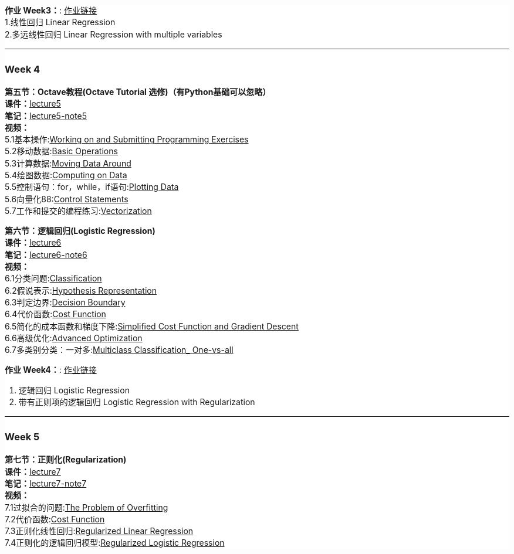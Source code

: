 **作业 Week3：**: [作业链接](https://github.com/learning511/Stanford-Machine-Learning-camp/blob/master/Assignments/machine-learning-ex1/ex1.pdf)  
1.线性回归 Linear Regression  
2.多远线性回归 Linear Regression with multiple variables

---------------------------------------------------------

### Week 4  
**第五节：Octave教程(Octave Tutorial 选修)（有Python基础可以忽略）**  
**课件：**[lecture5](https://github.com/learning511/Stanford-Machine-Learning-camp/blob/master/Course/lecture%20/Lecture5.pdf)  
**笔记：**[lecture5-note5](https://github.com/learning511/Stanford-Machine-Learning-camp/blob/master/Course/lecture-notes/lecture5.pdf)  
**视频：**  
	5.1基本操作:[Working on and Submitting Programming Exercises](https://www.bilibili.com/video/av9912938/?p=26)  
	5.2移动数据:[Basic Operations](https://www.bilibili.com/video/av9912938/?p=27)  
	5.3计算数据:[Moving Data Around](https://www.bilibili.com/video/av9912938/?p=28)  
	5.4绘图数据:[Computing on Data](https://www.bilibili.com/video/av9912938/?p=29)  
	5.5控制语句：for，while，if语句:[Plotting Data](https://www.bilibili.com/video/av9912938/?p=30)  
	5.6向量化88:[Control Statements](https://www.bilibili.com/video/av9912938/?p=31)  
	5.7工作和提交的编程练习:[Vectorization](https://www.bilibili.com/video/av9912938/?p=32)  

**第六节：逻辑回归(Logistic Regression)**  
**课件：**[lecture6](https://github.com/learning511/Stanford-Machine-Learning-camp/blob/master/Course/lecture%20/Lecture6.pdf)  
**笔记：**[lecture6-note6](https://github.com/learning511/Stanford-Machine-Learning-camp/blob/master/Course/lecture-notes/lecture6.pdf)  
**视频：**  
	6.1分类问题:[Classification](https://www.bilibili.com/video/av9912938/?p=33)  
	6.2假说表示:[Hypothesis Representation](https://www.bilibili.com/video/av9912938/?p=34)  
	6.3判定边界:[Decision Boundary](https://www.bilibili.com/video/av9912938/?p=35)  
	6.4代价函数:[Cost Function](https://www.bilibili.com/video/av9912938/?p=36)  
	6.5简化的成本函数和梯度下降:[Simplified Cost Function and Gradient Descent](https://www.bilibili.com/video/av9912938/?p=37)  
	6.6高级优化:[Advanced Optimization](https://www.bilibili.com/video/av9912938/?p=38)  
	6.7多类别分类：一对多:[Multiclass Classification_ One-vs-all](https://www.bilibili.com/video/av9912938/?p=39)  

**作业 Week4：**: [作业链接](https://github.com/learning511/Stanford-Machine-Learning-camp/blob/master/Assignments/machine-learning-ex2/ex2.pdf)  
1. 逻辑回归 Logistic Regression
2. 带有正则项的逻辑回归 Logistic Regression with Regularization

---------------------------------------------------------

### Week 5     
**第七节：正则化(Regularization)**  
**课件：**[lecture7](https://github.com/learning511/Stanford-Machine-Learning-camp/blob/master/Course/lecture%20/Lecture7.pdf)  
**笔记：**[lecture7-note7](https://github.com/learning511/Stanford-Machine-Learning-camp/blob/master/Course/lecture-notes/lecture7.pdf)  
**视频：**                                  
	7.1过拟合的问题:[The Problem of Overfitting](https://www.bilibili.com/video/av9912938/?p=40)  
	7.2代价函数:[Cost Function](https://www.bilibili.com/video/av9912938/?p=41)  
	7.3正则化线性回归:[Regularized Linear Regression](https://www.bilibili.com/video/av9912938/?p=42)  
	7.4正则化的逻辑回归模型:[Regularized Logistic Regression](https://www.bilibili.com/video/av9912938/?p=43)  
